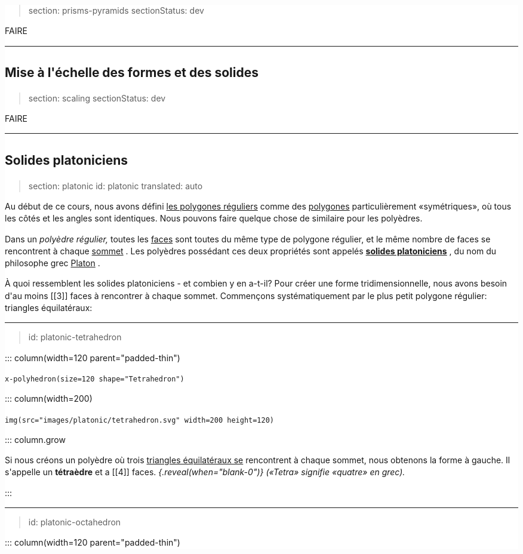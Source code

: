 > section: prisms-pyramids
> sectionStatus: dev

FAIRE

---

## Mise à l'échelle des formes et des solides

> section: scaling
> sectionStatus: dev

FAIRE

---

## Solides platoniciens

> section: platonic
> id: platonic
> translated: auto

Au début de ce cours, nous avons défini [les polygones réguliers](gloss:regular-polygon) comme des [polygones](gloss:regular-polygon) particulièrement «symétriques», où tous les côtés et les angles sont identiques. Nous pouvons faire quelque chose de similaire pour les polyèdres.

Dans un _polyèdre régulier,_ toutes les [faces](gloss:polyhedron-face) sont toutes du même type de polygone régulier, et le même nombre de faces se rencontrent à chaque [sommet](gloss:polyhedron-vertex) . Les polyèdres possédant ces deux propriétés sont appelés [__solides platoniciens__](gloss:platonic-solid) , du nom du philosophe grec [Platon](bio:plato) .

 À quoi ressemblent les solides platoniciens - et combien y en a-t-il? Pour créer une forme tridimensionnelle, nous avons besoin d'au moins [[3]] faces à rencontrer à chaque sommet. Commençons systématiquement par le plus petit polygone régulier: triangles équilatéraux:

---
> id: platonic-tetrahedron

::: column(width=120 parent="padded-thin")

    x-polyhedron(size=120 shape="Tetrahedron")

::: column(width=200)

    img(src="images/platonic/tetrahedron.svg" width=200 height=120)

::: column.grow

Si nous créons un polyèdre où trois [triangles équilatéraux se](gloss:equilateral-triangle) rencontrent à chaque sommet, nous obtenons la forme à gauche. Il s'appelle un __tétraèdre__ et a [[4]] faces. _{.reveal(when="blank-0")} («Tetra» signifie «quatre» en grec)._

:::

---
> id: platonic-octahedron

::: column(width=120 parent="padded-thin")
